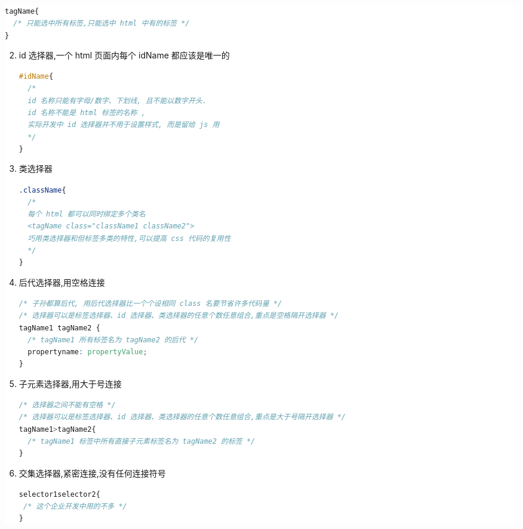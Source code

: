    ```css
   tagName{
     /* 只能选中所有标签,只能选中 html 中有的标签 */
   }
   ```

2. id 选择器,一个 html 页面内每个 idName 都应该是唯一的

   ```css
   #idName{
     /*
     id 名称只能有字母/数字、下划线, 且不能以数字开头.
     id 名称不能是 html 标签的名称 ,
     实际开发中 id 选择器并不用于设置样式, 而是留给 js 用
     */
   }
   ```

3. 类选择器

   ```css
   .className{
     /*
     每个 html 都可以同时绑定多个类名
     <tagName class="className1 className2">
     巧用类选择器和但标签多类的特性,可以提高 css 代码的复用性
     */
   }
   ```

4. 后代选择器,用空格连接

   ```css
   /* 子孙都算后代, 用后代选择器比一个个设相同 class 名要节省许多代码量 */
   /* 选择器可以是标签选择器、id 选择器、类选择器的任意个数任意组合,重点是空格隔开选择器 */
   tagName1 tagName2 {
     /* tagName1 所有标签名为 tagName2 的后代 */
     propertyname: propertyValue;
   }
   ```

5. 子元素选择器,用大于号连接

   ```css
   /* 选择器之间不能有空格 */
   /* 选择器可以是标签选择器、id 选择器、类选择器的任意个数任意组合,重点是大于号隔开选择器 */
   tagName1>tagName2{
     /* tagName1 标签中所有直接子元素标签名为 tagName2 的标签 */
   }
   ```

6. 交集选择器,紧密连接,没有任何连接符号

   ```css
   selector1selector2{
   	/* 这个企业开发中用的不多 */
   }
   ```
